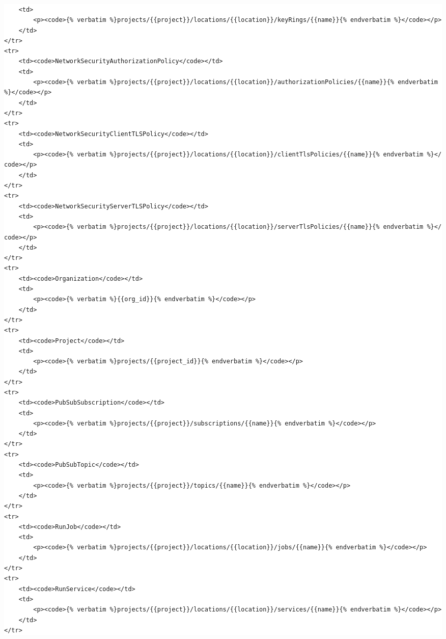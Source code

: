         <td>
            <p><code>{% verbatim %}projects/{{project}}/locations/{{location}}/keyRings/{{name}}{% endverbatim %}</code></p>
        </td>
    </tr>
    <tr>
        <td><code>NetworkSecurityAuthorizationPolicy</code></td>
        <td>
            <p><code>{% verbatim %}projects/{{project}}/locations/{{location}}/authorizationPolicies/{{name}}{% endverbatim %}</code></p>
        </td>
    </tr>
    <tr>
        <td><code>NetworkSecurityClientTLSPolicy</code></td>
        <td>
            <p><code>{% verbatim %}projects/{{project}}/locations/{{location}}/clientTlsPolicies/{{name}}{% endverbatim %}</code></p>
        </td>
    </tr>
    <tr>
        <td><code>NetworkSecurityServerTLSPolicy</code></td>
        <td>
            <p><code>{% verbatim %}projects/{{project}}/locations/{{location}}/serverTlsPolicies/{{name}}{% endverbatim %}</code></p>
        </td>
    </tr>
    <tr>
        <td><code>Organization</code></td>
        <td>
            <p><code>{% verbatim %}{{org_id}}{% endverbatim %}</code></p>
        </td>
    </tr>
    <tr>
        <td><code>Project</code></td>
        <td>
            <p><code>{% verbatim %}projects/{{project_id}}{% endverbatim %}</code></p>
        </td>
    </tr>
    <tr>
        <td><code>PubSubSubscription</code></td>
        <td>
            <p><code>{% verbatim %}projects/{{project}}/subscriptions/{{name}}{% endverbatim %}</code></p>
        </td>
    </tr>
    <tr>
        <td><code>PubSubTopic</code></td>
        <td>
            <p><code>{% verbatim %}projects/{{project}}/topics/{{name}}{% endverbatim %}</code></p>
        </td>
    </tr>
    <tr>
        <td><code>RunJob</code></td>
        <td>
            <p><code>{% verbatim %}projects/{{project}}/locations/{{location}}/jobs/{{name}}{% endverbatim %}</code></p>
        </td>
    </tr>
    <tr>
        <td><code>RunService</code></td>
        <td>
            <p><code>{% verbatim %}projects/{{project}}/locations/{{location}}/services/{{name}}{% endverbatim %}</code></p>
        </td>
    </tr>